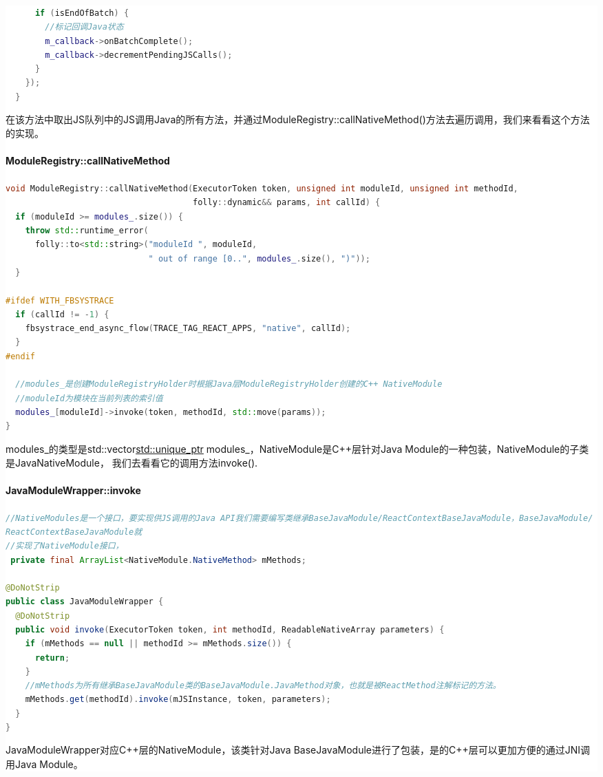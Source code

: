 ```c++
      if (isEndOfBatch) {
        //标记回调Java状态
        m_callback->onBatchComplete();
        m_callback->decrementPendingJSCalls();
      }
    });
  }

```

在该方法中取出JS队列中的JS调用Java的所有方法，并通过ModuleRegistry::callNativeMethod()方法去遍历调用，我们来看看这个方法的实现。

#### ModuleRegistry::callNativeMethod

```C++
void ModuleRegistry::callNativeMethod(ExecutorToken token, unsigned int moduleId, unsigned int methodId,
                                      folly::dynamic&& params, int callId) {
  if (moduleId >= modules_.size()) {
    throw std::runtime_error(
      folly::to<std::string>("moduleId ", moduleId,
                             " out of range [0..", modules_.size(), ")"));
  }
 
#ifdef WITH_FBSYSTRACE
  if (callId != -1) {
    fbsystrace_end_async_flow(TRACE_TAG_REACT_APPS, "native", callId);
  }
#endif
  
  //modules_是创建ModuleRegistryHolder时根据Java层ModuleRegistryHolder创建的C++ NativeModule
  //moduleId为模块在当前列表的索引值
  modules_[moduleId]->invoke(token, methodId, std::move(params));
}

```

modules_的类型是std::vector<std::unique_ptr> modules_，NativeModule是C++层针对Java Module的一种包装，NativeModule的子类是JavaNativeModule， 我们去看看它的调用方法invoke().

#### JavaModuleWrapper::invoke

```java
//NativeModules是一个接口，要实现供JS调用的Java API我们需要编写类继承BaseJavaModule/ReactContextBaseJavaModule，BaseJavaModule/ReactContextBaseJavaModule就
//实现了NativeModule接口，
 private final ArrayList<NativeModule.NativeMethod> mMethods;
 
@DoNotStrip
public class JavaModuleWrapper {
  @DoNotStrip
  public void invoke(ExecutorToken token, int methodId, ReadableNativeArray parameters) {
    if (mMethods == null || methodId >= mMethods.size()) {
      return;
    }
    //mMethods为所有继承BaseJavaModule类的BaseJavaModule.JavaMethod对象，也就是被ReactMethod注解标记的方法。
    mMethods.get(methodId).invoke(mJSInstance, token, parameters);
  }
}

```

JavaModuleWrapper对应C++层的NativeModule，该类针对Java BaseJavaModule进行了包装，是的C++层可以更加方便的通过JNI调用Java Module。
